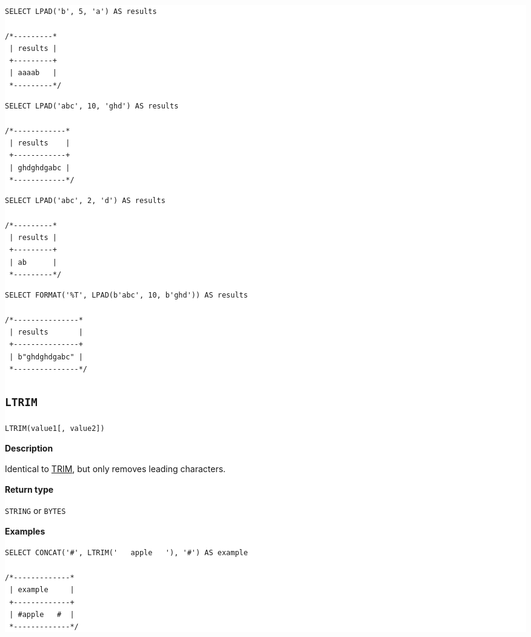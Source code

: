 ```zetasql
SELECT LPAD('b', 5, 'a') AS results

/*---------*
 | results |
 +---------+
 | aaaab   |
 *---------*/
```

```zetasql
SELECT LPAD('abc', 10, 'ghd') AS results

/*------------*
 | results    |
 +------------+
 | ghdghdgabc |
 *------------*/
```

```zetasql
SELECT LPAD('abc', 2, 'd') AS results

/*---------*
 | results |
 +---------+
 | ab      |
 *---------*/
```

```zetasql
SELECT FORMAT('%T', LPAD(b'abc', 10, b'ghd')) AS results

/*---------------*
 | results       |
 +---------------+
 | b"ghdghdgabc" |
 *---------------*/
```

## `LTRIM`

```zetasql
LTRIM(value1[, value2])
```

**Description**

Identical to [TRIM][string-link-to-trim], but only removes leading characters.

**Return type**

`STRING` or `BYTES`

**Examples**

```zetasql
SELECT CONCAT('#', LTRIM('   apple   '), '#') AS example

/*-------------*
 | example     |
 +-------------+
 | #apple   #  |
 *-------------*/
```


[string-link-to-char-length]: #char_length
[string-link-to-code-points-wikipedia]: https://en.wikipedia.org/wiki/Code_point
[string-link-to-codepoints-to-string]: #code_points_to_string
[string-link-to-code-points-wikipedia]: https://en.wikipedia.org/wiki/Code_point
[string-link-to-code-points]: #to_code_points
[string-link-to-code-points-wikipedia]: https://en.wikipedia.org/wiki/Code_point
[string-link-to-code-points]: #to_code_points
[link-collation-spec]: https://github.com/google/zetasql/blob/master/docs/collation-concepts.md#collate_spec_details
[link-collation-concepts]: https://github.com/google/zetasql/blob/master/docs/collation-concepts.md
[string-link-to-operators]: https://github.com/google/zetasql/blob/master/docs/operators.md
[l-distance]: https://en.wikipedia.org/wiki/Levenshtein_distance
[collation]: https://github.com/google/zetasql/blob/master/docs/collation-concepts.md#collate_about
[format-specifiers]: #format_specifiers
[format-specifier-list]: #format_specifier_list
[flags]: #flags
[width]: #width
[precision]: #precision
[g-and-g-behavior]: #g_and_g_behavior
[p-and-p-behavior]: #p_and_p_behavior
[t-and-t-behavior]: #t_and_t_behavior
[error-format-specifiers]: #error_format_specifiers
[null-format-specifiers]: #null_format_specifiers
[rules-format-specifiers]: #rules_format_specifiers
[string-link-to-base32]: #to_base32
[RFC-4648]: https://tools.ietf.org/html/rfc4648#section-4
[string-link-to-to-base64]: #to_base64
[string-link-to-to-hex]: #to_hex
[collation]: https://github.com/google/zetasql/blob/master/docs/collation-concepts.md#collate_about
[string-link-to-unicode-character-definitions]: http://unicode.org/ucd/
[string-link-to-trim]: #trim
[string-link-to-normalization-wikipedia]: https://en.wikipedia.org/wiki/Unicode_equivalence#Normalization
[string-link-to-normalization-wikipedia]: https://en.wikipedia.org/wiki/Unicode_equivalence#Normalization
[string-link-to-case-folding-wikipedia]: https://en.wikipedia.org/wiki/Letter_case#Case_folding
[string-link-to-normalize]: #normalize
[byte-length]: #byte_length
[string-link-to-re2]: https://github.com/google/re2/wiki/Syntax
[string-link-to-re2]: https://github.com/google/re2/wiki/Syntax
[regexp-extract-groups]: https://github.com/google/zetasql/blob/master/docs/string_functions.md#regexp_extract_groups
[string-link-to-re2]: https://github.com/google/re2/wiki/Syntax
[regexp-extract]: https://github.com/google/zetasql/blob/master/docs/string_functions.md#regexp_extract
[string-link-to-re2]: https://github.com/google/re2/wiki/Syntax
[string-link-to-re2]: https://github.com/google/re2/wiki/Syntax
[regexp-contains]: https://github.com/google/zetasql/blob/master/docs/string_functions.md#regexp_contains
[string-link-to-re2]: https://github.com/google/re2/wiki/Syntax
[string-link-to-lexical-literals]: https://github.com/google/zetasql/blob/master/docs/lexical.md#string_and_bytes_literals
[string-link-to-regex]: #regexp_extract
